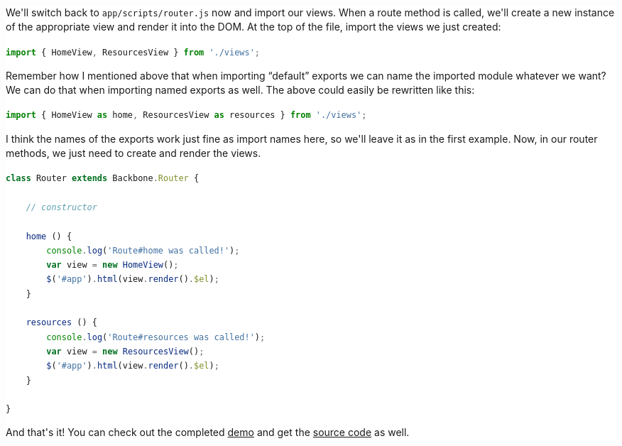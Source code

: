 We'll switch back to `app/scripts/router.js` now and import our views. When a route method is called, we'll create a new instance of the appropriate view and render it into the DOM. At the top of the file, import the views we just created:

```js
import { HomeView, ResourcesView } from './views';
```

Remember how I mentioned above that when importing “default” exports we can name the imported module whatever we want? We can do that when importing named exports as well. The above could easily be rewritten like this:

```js
import { HomeView as home, ResourcesView as resources } from './views';
```

I think the names of the exports work just fine as import names here, so we'll leave it as in the first example. Now, in our router methods, we just need to create and render the views.

```js
class Router extends Backbone.Router {

    // constructor

    home () {
        console.log('Route#home was called!');
        var view = new HomeView();
        $('#app').html(view.render().$el);
    }

    resources () {
        console.log('Route#resources was called!');
        var view = new ResourcesView();
        $('#app').html(view.render().$el);
    }

} 
```

And that's it! You can check out the completed [demo](http://mikefowler.me/backbone-with-es6) and get the [source code](https://github.com/mikefowler/backbone-with-es6) as well.
